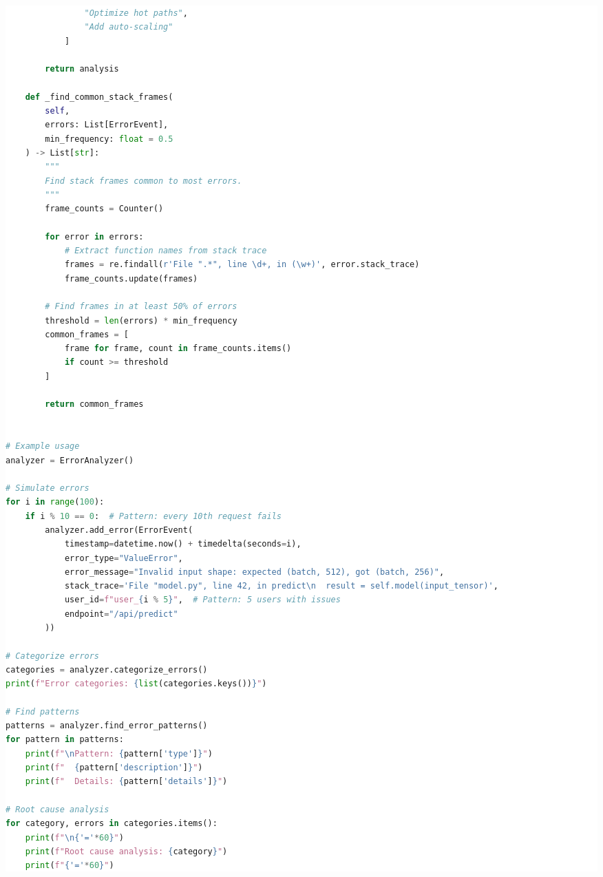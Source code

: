 ```python
                "Optimize hot paths",
                "Add auto-scaling"
            ]

        return analysis

    def _find_common_stack_frames(
        self,
        errors: List[ErrorEvent],
        min_frequency: float = 0.5
    ) -> List[str]:
        """
        Find stack frames common to most errors.
        """
        frame_counts = Counter()

        for error in errors:
            # Extract function names from stack trace
            frames = re.findall(r'File ".*", line \d+, in (\w+)', error.stack_trace)
            frame_counts.update(frames)

        # Find frames in at least 50% of errors
        threshold = len(errors) * min_frequency
        common_frames = [
            frame for frame, count in frame_counts.items()
            if count >= threshold
        ]

        return common_frames


# Example usage
analyzer = ErrorAnalyzer()

# Simulate errors
for i in range(100):
    if i % 10 == 0:  # Pattern: every 10th request fails
        analyzer.add_error(ErrorEvent(
            timestamp=datetime.now() + timedelta(seconds=i),
            error_type="ValueError",
            error_message="Invalid input shape: expected (batch, 512), got (batch, 256)",
            stack_trace='File "model.py", line 42, in predict\n  result = self.model(input_tensor)',
            user_id=f"user_{i % 5}",  # Pattern: 5 users with issues
            endpoint="/api/predict"
        ))

# Categorize errors
categories = analyzer.categorize_errors()
print(f"Error categories: {list(categories.keys())}")

# Find patterns
patterns = analyzer.find_error_patterns()
for pattern in patterns:
    print(f"\nPattern: {pattern['type']}")
    print(f"  {pattern['description']}")
    print(f"  Details: {pattern['details']}")

# Root cause analysis
for category, errors in categories.items():
    print(f"\n{'='*60}")
    print(f"Root cause analysis: {category}")
    print(f"{'='*60}")
```